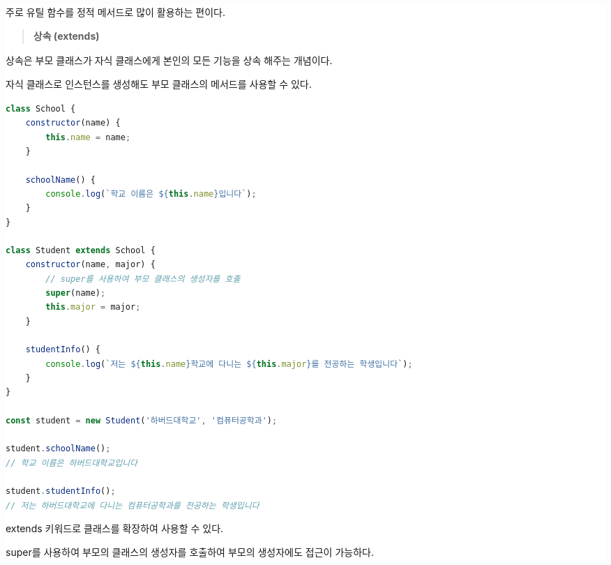 주로 유틸 함수를 정적 메서드로 많이 활용하는 편이다.

> **상속 (extends)**
> 

상속은 부모 클래스가 자식 클래스에게 본인의 모든 기능을 상속 해주는 개념이다.

자식 클래스로 인스턴스를 생성해도 부모 클래스의 메서드를 사용할 수 있다.

```jsx
class School {
    constructor(name) {
        this.name = name;
    }

    schoolName() {
        console.log(`학교 이름은 ${this.name}입니다`);
    }
}

class Student extends School {
    constructor(name, major) {
        // super를 사용하여 부모 클래스의 생성자를 호출
        super(name);
        this.major = major;
    }

    studentInfo() {
        console.log(`저는 ${this.name}학교에 다니는 ${this.major}를 전공하는 학생입니다`);
    }
}

const student = new Student('하버드대학교', '컴퓨터공학과');

student.schoolName();
// 학교 이름은 하버드대학교입니다

student.studentInfo();
// 저는 하버드대학교에 다니는 컴퓨터공학과를 전공하는 학생입니다
```

extends 키워드로 클래스를 확장하여 사용할 수 있다.

super를 사용하여 부모의 클래스의 생성자를 호출하여 부모의 생성자에도 접근이 가능하다.